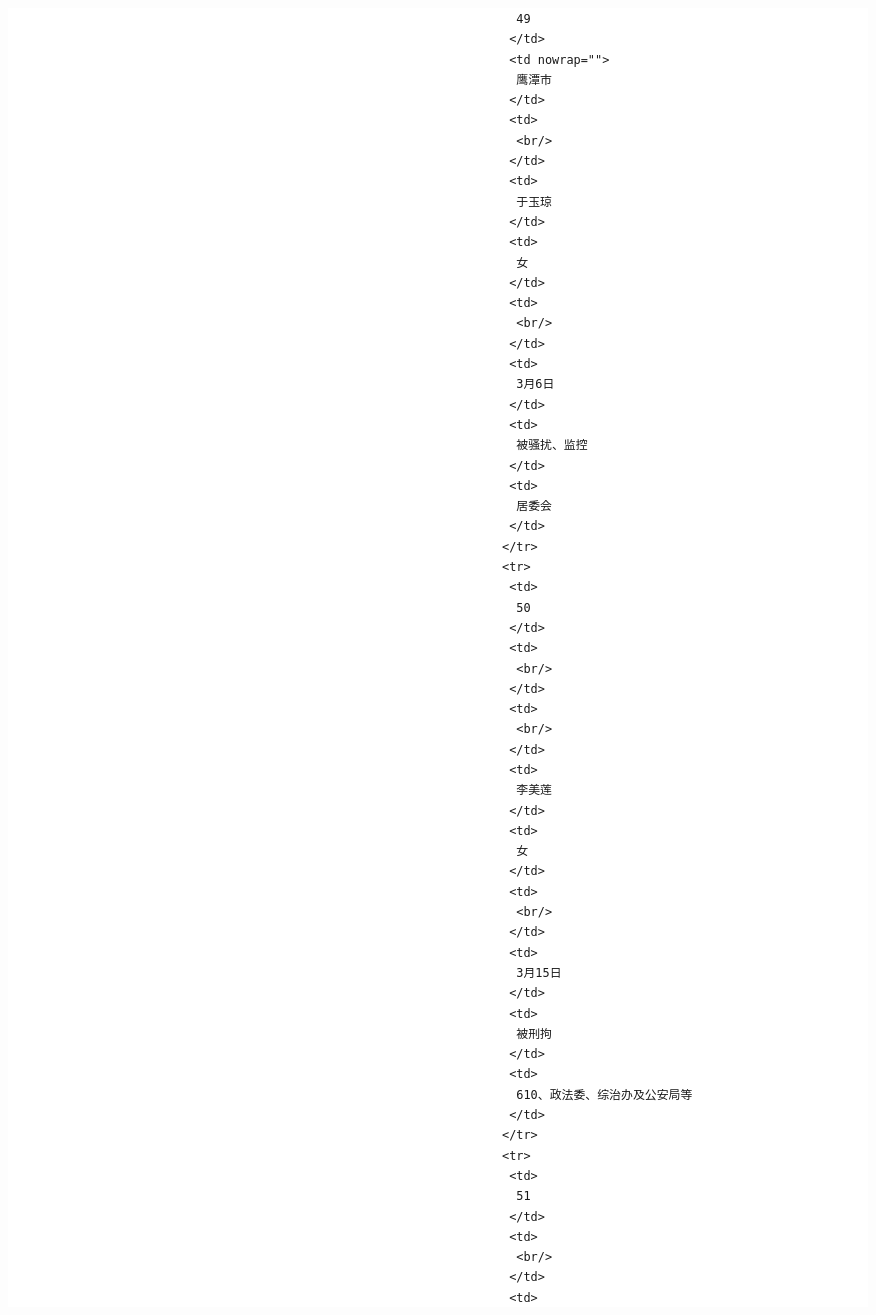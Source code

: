                                                                            49
                                                                          </td>
                                                                          <td nowrap="">
                                                                           鹰潭市
                                                                          </td>
                                                                          <td>
                                                                           <br/>
                                                                          </td>
                                                                          <td>
                                                                           于玉琼
                                                                          </td>
                                                                          <td>
                                                                           女
                                                                          </td>
                                                                          <td>
                                                                           <br/>
                                                                          </td>
                                                                          <td>
                                                                           3月6日
                                                                          </td>
                                                                          <td>
                                                                           被骚扰、监控
                                                                          </td>
                                                                          <td>
                                                                           居委会
                                                                          </td>
                                                                         </tr>
                                                                         <tr>
                                                                          <td>
                                                                           50
                                                                          </td>
                                                                          <td>
                                                                           <br/>
                                                                          </td>
                                                                          <td>
                                                                           <br/>
                                                                          </td>
                                                                          <td>
                                                                           李美莲
                                                                          </td>
                                                                          <td>
                                                                           女
                                                                          </td>
                                                                          <td>
                                                                           <br/>
                                                                          </td>
                                                                          <td>
                                                                           3月15日
                                                                          </td>
                                                                          <td>
                                                                           被刑拘
                                                                          </td>
                                                                          <td>
                                                                           610、政法委、综治办及公安局等
                                                                          </td>
                                                                         </tr>
                                                                         <tr>
                                                                          <td>
                                                                           51
                                                                          </td>
                                                                          <td>
                                                                           <br/>
                                                                          </td>
                                                                          <td>
